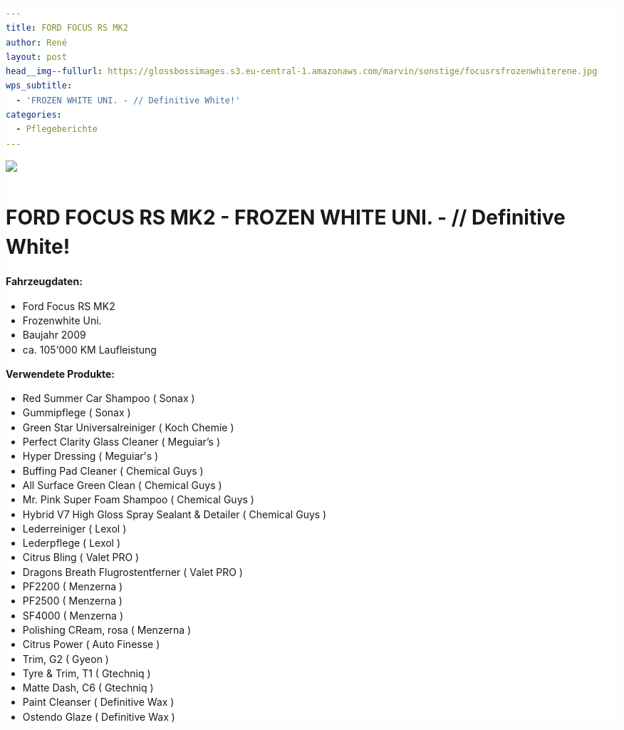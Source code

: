 ```yaml
---
title: FORD FOCUS RS MK2
author: René
layout: post
head__img--fullurl: https://glossbossimages.s3.eu-central-1.amazonaws.com/marvin/sonstige/focusrsfrozenwhiterene.jpg
wps_subtitle:
  - 'FROZEN WHITE UNI. - // Definitive White!'
categories:
  - Pflegeberichte
---
```


![](http://abload.de/img/headerdluvl.jpg)

# FORD FOCUS RS MK2 - FROZEN WHITE UNI. - // Definitive White!

**Fahrzeugdaten:**

- Ford Focus RS MK2
- Frozenwhite Uni.
- Baujahr 2009
- ca. 105‘000 KM Laufleistung



**Verwendete Produkte:**

- Red Summer Car Shampoo ( Sonax )
- Gummipflege ( Sonax )
- Green Star Universalreiniger ( Koch Chemie )
- Perfect Clarity Glass Cleaner ( Meguiar’s )
- Hyper Dressing ( Meguiar's )
- Buffing Pad Cleaner ( Chemical Guys )
- All Surface Green Clean ( Chemical Guys )
- Mr. Pink Super Foam Shampoo ( Chemical Guys )
- Hybrid V7 High Gloss Spray Sealant & Detailer ( Chemical Guys )
- Lederreiniger ( Lexol )
- Lederpflege ( Lexol )
- Citrus Bling ( Valet PRO )
- Dragons Breath Flugrostentferner ( Valet PRO )
- PF2200 ( Menzerna )
- PF2500 ( Menzerna )
- SF4000 ( Menzerna )
- Polishing CReam, rosa ( Menzerna )
- Citrus Power ( Auto Finesse )
- Trim, G2 ( Gyeon )
- Tyre & Trim, T1 ( Gtechniq )
- Matte Dash, C6 ( Gtechniq )
- Paint Cleanser ( Definitive Wax )
- Ostendo Glaze ( Definitive Wax )
